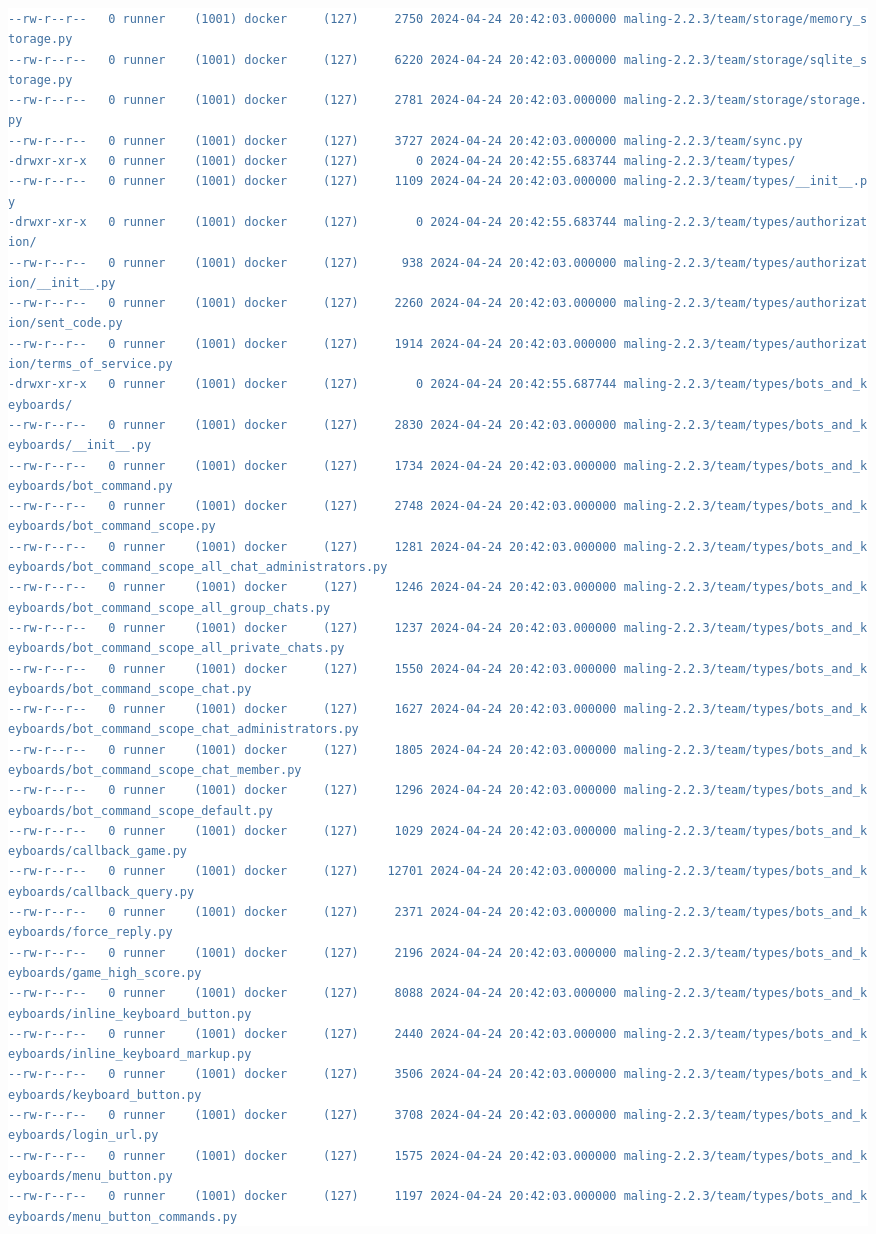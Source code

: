 ```diff
--rw-r--r--   0 runner    (1001) docker     (127)     2750 2024-04-24 20:42:03.000000 maling-2.2.3/team/storage/memory_storage.py
--rw-r--r--   0 runner    (1001) docker     (127)     6220 2024-04-24 20:42:03.000000 maling-2.2.3/team/storage/sqlite_storage.py
--rw-r--r--   0 runner    (1001) docker     (127)     2781 2024-04-24 20:42:03.000000 maling-2.2.3/team/storage/storage.py
--rw-r--r--   0 runner    (1001) docker     (127)     3727 2024-04-24 20:42:03.000000 maling-2.2.3/team/sync.py
-drwxr-xr-x   0 runner    (1001) docker     (127)        0 2024-04-24 20:42:55.683744 maling-2.2.3/team/types/
--rw-r--r--   0 runner    (1001) docker     (127)     1109 2024-04-24 20:42:03.000000 maling-2.2.3/team/types/__init__.py
-drwxr-xr-x   0 runner    (1001) docker     (127)        0 2024-04-24 20:42:55.683744 maling-2.2.3/team/types/authorization/
--rw-r--r--   0 runner    (1001) docker     (127)      938 2024-04-24 20:42:03.000000 maling-2.2.3/team/types/authorization/__init__.py
--rw-r--r--   0 runner    (1001) docker     (127)     2260 2024-04-24 20:42:03.000000 maling-2.2.3/team/types/authorization/sent_code.py
--rw-r--r--   0 runner    (1001) docker     (127)     1914 2024-04-24 20:42:03.000000 maling-2.2.3/team/types/authorization/terms_of_service.py
-drwxr-xr-x   0 runner    (1001) docker     (127)        0 2024-04-24 20:42:55.687744 maling-2.2.3/team/types/bots_and_keyboards/
--rw-r--r--   0 runner    (1001) docker     (127)     2830 2024-04-24 20:42:03.000000 maling-2.2.3/team/types/bots_and_keyboards/__init__.py
--rw-r--r--   0 runner    (1001) docker     (127)     1734 2024-04-24 20:42:03.000000 maling-2.2.3/team/types/bots_and_keyboards/bot_command.py
--rw-r--r--   0 runner    (1001) docker     (127)     2748 2024-04-24 20:42:03.000000 maling-2.2.3/team/types/bots_and_keyboards/bot_command_scope.py
--rw-r--r--   0 runner    (1001) docker     (127)     1281 2024-04-24 20:42:03.000000 maling-2.2.3/team/types/bots_and_keyboards/bot_command_scope_all_chat_administrators.py
--rw-r--r--   0 runner    (1001) docker     (127)     1246 2024-04-24 20:42:03.000000 maling-2.2.3/team/types/bots_and_keyboards/bot_command_scope_all_group_chats.py
--rw-r--r--   0 runner    (1001) docker     (127)     1237 2024-04-24 20:42:03.000000 maling-2.2.3/team/types/bots_and_keyboards/bot_command_scope_all_private_chats.py
--rw-r--r--   0 runner    (1001) docker     (127)     1550 2024-04-24 20:42:03.000000 maling-2.2.3/team/types/bots_and_keyboards/bot_command_scope_chat.py
--rw-r--r--   0 runner    (1001) docker     (127)     1627 2024-04-24 20:42:03.000000 maling-2.2.3/team/types/bots_and_keyboards/bot_command_scope_chat_administrators.py
--rw-r--r--   0 runner    (1001) docker     (127)     1805 2024-04-24 20:42:03.000000 maling-2.2.3/team/types/bots_and_keyboards/bot_command_scope_chat_member.py
--rw-r--r--   0 runner    (1001) docker     (127)     1296 2024-04-24 20:42:03.000000 maling-2.2.3/team/types/bots_and_keyboards/bot_command_scope_default.py
--rw-r--r--   0 runner    (1001) docker     (127)     1029 2024-04-24 20:42:03.000000 maling-2.2.3/team/types/bots_and_keyboards/callback_game.py
--rw-r--r--   0 runner    (1001) docker     (127)    12701 2024-04-24 20:42:03.000000 maling-2.2.3/team/types/bots_and_keyboards/callback_query.py
--rw-r--r--   0 runner    (1001) docker     (127)     2371 2024-04-24 20:42:03.000000 maling-2.2.3/team/types/bots_and_keyboards/force_reply.py
--rw-r--r--   0 runner    (1001) docker     (127)     2196 2024-04-24 20:42:03.000000 maling-2.2.3/team/types/bots_and_keyboards/game_high_score.py
--rw-r--r--   0 runner    (1001) docker     (127)     8088 2024-04-24 20:42:03.000000 maling-2.2.3/team/types/bots_and_keyboards/inline_keyboard_button.py
--rw-r--r--   0 runner    (1001) docker     (127)     2440 2024-04-24 20:42:03.000000 maling-2.2.3/team/types/bots_and_keyboards/inline_keyboard_markup.py
--rw-r--r--   0 runner    (1001) docker     (127)     3506 2024-04-24 20:42:03.000000 maling-2.2.3/team/types/bots_and_keyboards/keyboard_button.py
--rw-r--r--   0 runner    (1001) docker     (127)     3708 2024-04-24 20:42:03.000000 maling-2.2.3/team/types/bots_and_keyboards/login_url.py
--rw-r--r--   0 runner    (1001) docker     (127)     1575 2024-04-24 20:42:03.000000 maling-2.2.3/team/types/bots_and_keyboards/menu_button.py
--rw-r--r--   0 runner    (1001) docker     (127)     1197 2024-04-24 20:42:03.000000 maling-2.2.3/team/types/bots_and_keyboards/menu_button_commands.py
```